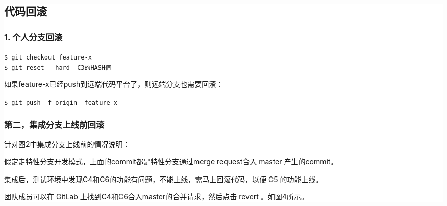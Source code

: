 ## 代码回滚

### 1. 个人分支回滚



```shell
$ git checkout feature-x   
$ git reset --hard  C3的HASH值
```

如果feature-x已经push到远端代码平台了，则远端分支也需要回滚：

```shell
$ git push -f origin  feature-x
```

### 第二，集成分支上线前回滚

针对图2中集成分支上线前的情况说明：

假定走特性分支开发模式，上面的commit都是特性分支通过merge request合入 master 产生的commit。

集成后，测试环境中发现C4和C6的功能有问题，不能上线，需马上回滚代码，以便 C5 的功能上线。

团队成员可以在 GitLab 上找到C4和C6合入master的合并请求，然后点击 revert 。如图4所示。